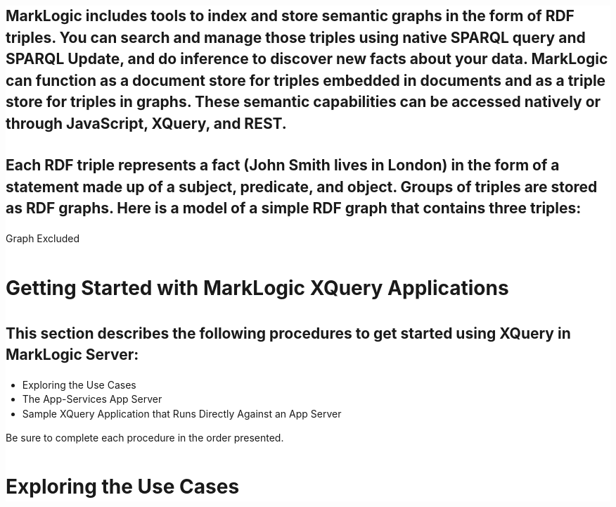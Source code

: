 ## MarkLogic includes tools to index and store semantic graphs in the form of RDF triples. You can search and manage those triples using native SPARQL query and SPARQL Update, and do inference to discover new facts about your data. MarkLogic can function as a document store for triples embedded in documents and as a triple store for triples in graphs. These semantic capabilities can be accessed natively or through JavaScript, XQuery, and REST.

## Each RDF triple represents a fact (John Smith lives in London) in the form of a statement made up of a subject, predicate, and object. Groups of triples are stored as RDF graphs. Here is a model of a simple RDF graph that contains three triples:

Graph Excluded

# Getting Started with MarkLogic XQuery Applications

## This section describes the following procedures to get started using XQuery in MarkLogic Server:

* Exploring the Use Cases
* The App-Services App Server
* Sample XQuery Application that Runs Directly Against an App Server

Be sure to complete each procedure in the order presented.

# Exploring the Use Cases